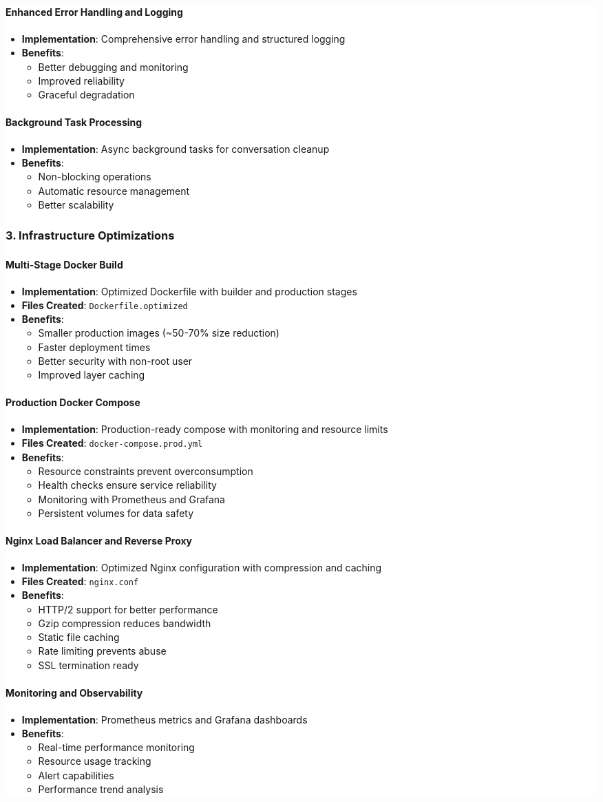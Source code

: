 #### **Enhanced Error Handling and Logging**
- **Implementation**: Comprehensive error handling and structured logging
- **Benefits**:
  - Better debugging and monitoring
  - Improved reliability
  - Graceful degradation

#### **Background Task Processing**
- **Implementation**: Async background tasks for conversation cleanup
- **Benefits**:
  - Non-blocking operations
  - Automatic resource management
  - Better scalability

### 3. Infrastructure Optimizations

#### **Multi-Stage Docker Build**
- **Implementation**: Optimized Dockerfile with builder and production stages
- **Files Created**: `Dockerfile.optimized`
- **Benefits**:
  - Smaller production images (~50-70% size reduction)
  - Faster deployment times
  - Better security with non-root user
  - Improved layer caching

#### **Production Docker Compose**
- **Implementation**: Production-ready compose with monitoring and resource limits
- **Files Created**: `docker-compose.prod.yml`
- **Benefits**:
  - Resource constraints prevent overconsumption
  - Health checks ensure service reliability
  - Monitoring with Prometheus and Grafana
  - Persistent volumes for data safety

#### **Nginx Load Balancer and Reverse Proxy**
- **Implementation**: Optimized Nginx configuration with compression and caching
- **Files Created**: `nginx.conf`
- **Benefits**:
  - HTTP/2 support for better performance
  - Gzip compression reduces bandwidth
  - Static file caching
  - Rate limiting prevents abuse
  - SSL termination ready

#### **Monitoring and Observability**
- **Implementation**: Prometheus metrics and Grafana dashboards
- **Benefits**:
  - Real-time performance monitoring
  - Resource usage tracking
  - Alert capabilities
  - Performance trend analysis
